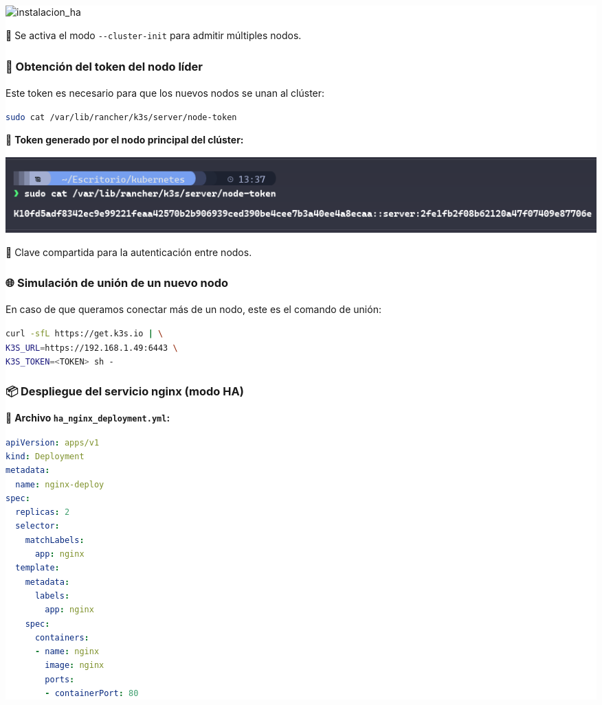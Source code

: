 
![instalacion_ha](https://github.com/XaviGimReu/PPS-10836126/blob/main/template-main/RA5/RA5_4/assets/6.%20Instalaci%C3%B3n%20k3s%20(HA).png)

🔁 Se activa el modo `--cluster-init` para admitir múltiples nodos.



### 🔑 Obtención del token del nodo líder

Este token es necesario para que los nuevos nodos se unan al clúster:

```bash
sudo cat /var/lib/rancher/k3s/server/node-token
```

📸 **Token generado por el nodo principal del clúster:**


![token_ha](https://github.com/XaviGimReu/PPS-10836126/blob/main/template-main/RA5/RA5_4/assets/7.%20Token%20del%20nodo1.png)

🔐 Clave compartida para la autenticación entre nodos.



### 🌐 Simulación de unión de un nuevo nodo

En caso de que queramos conectar más de un nodo, este es el comando de unión:

```bash
curl -sfL https://get.k3s.io | \
K3S_URL=https://192.168.1.49:6443 \
K3S_TOKEN=<TOKEN> sh -
```



### 📦 Despliegue del servicio nginx (modo HA)

📄 **Archivo `ha_nginx_deployment.yml`:**

```yaml
apiVersion: apps/v1
kind: Deployment
metadata:
  name: nginx-deploy
spec:
  replicas: 2
  selector:
    matchLabels:
      app: nginx
  template:
    metadata:
      labels:
        app: nginx
    spec:
      containers:
      - name: nginx
        image: nginx
        ports:
        - containerPort: 80
```
